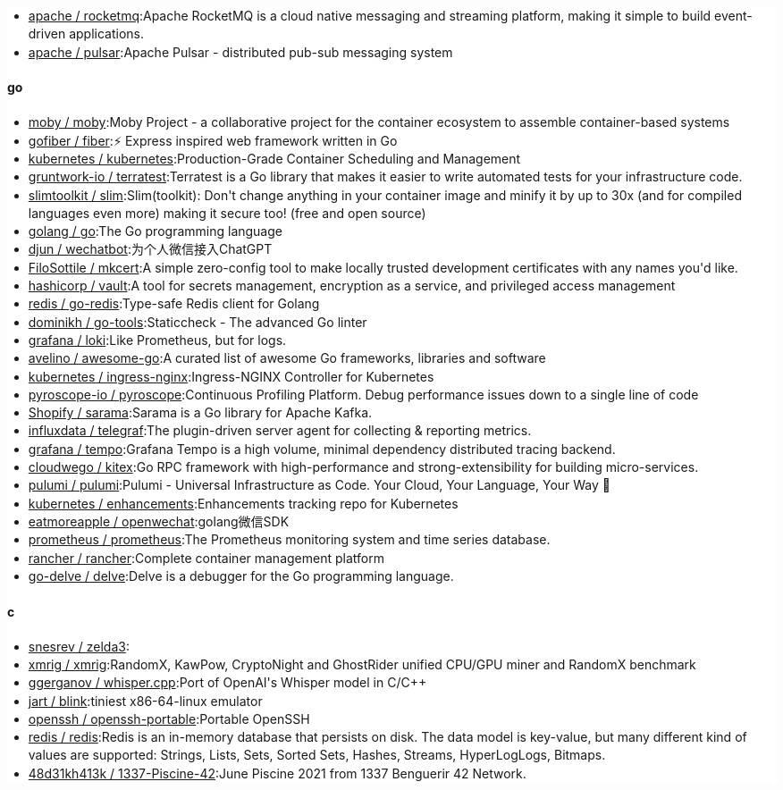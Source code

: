 * [apache / rocketmq](https://github.com/apache/rocketmq):Apache RocketMQ is a cloud native messaging and streaming platform, making it simple to build event-driven applications.
* [apache / pulsar](https://github.com/apache/pulsar):Apache Pulsar - distributed pub-sub messaging system

#### go
* [moby / moby](https://github.com/moby/moby):Moby Project - a collaborative project for the container ecosystem to assemble container-based systems
* [gofiber / fiber](https://github.com/gofiber/fiber):⚡️
Express inspired web framework written in Go
* [kubernetes / kubernetes](https://github.com/kubernetes/kubernetes):Production-Grade Container Scheduling and Management
* [gruntwork-io / terratest](https://github.com/gruntwork-io/terratest):Terratest is a Go library that makes it easier to write automated tests for your infrastructure code.
* [slimtoolkit / slim](https://github.com/slimtoolkit/slim):Slim(toolkit): Don't change anything in your container image and minify it by up to 30x (and for compiled languages even more) making it secure too! (free and open source)
* [golang / go](https://github.com/golang/go):The Go programming language
* [djun / wechatbot](https://github.com/djun/wechatbot):为个人微信接入ChatGPT
* [FiloSottile / mkcert](https://github.com/FiloSottile/mkcert):A simple zero-config tool to make locally trusted development certificates with any names you'd like.
* [hashicorp / vault](https://github.com/hashicorp/vault):A tool for secrets management, encryption as a service, and privileged access management
* [redis / go-redis](https://github.com/redis/go-redis):Type-safe Redis client for Golang
* [dominikh / go-tools](https://github.com/dominikh/go-tools):Staticcheck - The advanced Go linter
* [grafana / loki](https://github.com/grafana/loki):Like Prometheus, but for logs.
* [avelino / awesome-go](https://github.com/avelino/awesome-go):A curated list of awesome Go frameworks, libraries and software
* [kubernetes / ingress-nginx](https://github.com/kubernetes/ingress-nginx):Ingress-NGINX Controller for Kubernetes
* [pyroscope-io / pyroscope](https://github.com/pyroscope-io/pyroscope):Continuous Profiling Platform. Debug performance issues down to a single line of code
* [Shopify / sarama](https://github.com/Shopify/sarama):Sarama is a Go library for Apache Kafka.
* [influxdata / telegraf](https://github.com/influxdata/telegraf):The plugin-driven server agent for collecting & reporting metrics.
* [grafana / tempo](https://github.com/grafana/tempo):Grafana Tempo is a high volume, minimal dependency distributed tracing backend.
* [cloudwego / kitex](https://github.com/cloudwego/kitex):Go RPC framework with high-performance and strong-extensibility for building micro-services.
* [pulumi / pulumi](https://github.com/pulumi/pulumi):Pulumi - Universal Infrastructure as Code. Your Cloud, Your Language, Your Way
🚀
* [kubernetes / enhancements](https://github.com/kubernetes/enhancements):Enhancements tracking repo for Kubernetes
* [eatmoreapple / openwechat](https://github.com/eatmoreapple/openwechat):golang微信SDK
* [prometheus / prometheus](https://github.com/prometheus/prometheus):The Prometheus monitoring system and time series database.
* [rancher / rancher](https://github.com/rancher/rancher):Complete container management platform
* [go-delve / delve](https://github.com/go-delve/delve):Delve is a debugger for the Go programming language.

#### c
* [snesrev / zelda3](https://github.com/snesrev/zelda3):
* [xmrig / xmrig](https://github.com/xmrig/xmrig):RandomX, KawPow, CryptoNight and GhostRider unified CPU/GPU miner and RandomX benchmark
* [ggerganov / whisper.cpp](https://github.com/ggerganov/whisper.cpp):Port of OpenAI's Whisper model in C/C++
* [jart / blink](https://github.com/jart/blink):tiniest x86-64-linux emulator
* [openssh / openssh-portable](https://github.com/openssh/openssh-portable):Portable OpenSSH
* [redis / redis](https://github.com/redis/redis):Redis is an in-memory database that persists on disk. The data model is key-value, but many different kind of values are supported: Strings, Lists, Sets, Sorted Sets, Hashes, Streams, HyperLogLogs, Bitmaps.
* [48d31kh413k / 1337-Piscine-42](https://github.com/48d31kh413k/1337-Piscine-42):June Piscine 2021 from 1337 Benguerir 42 Network.